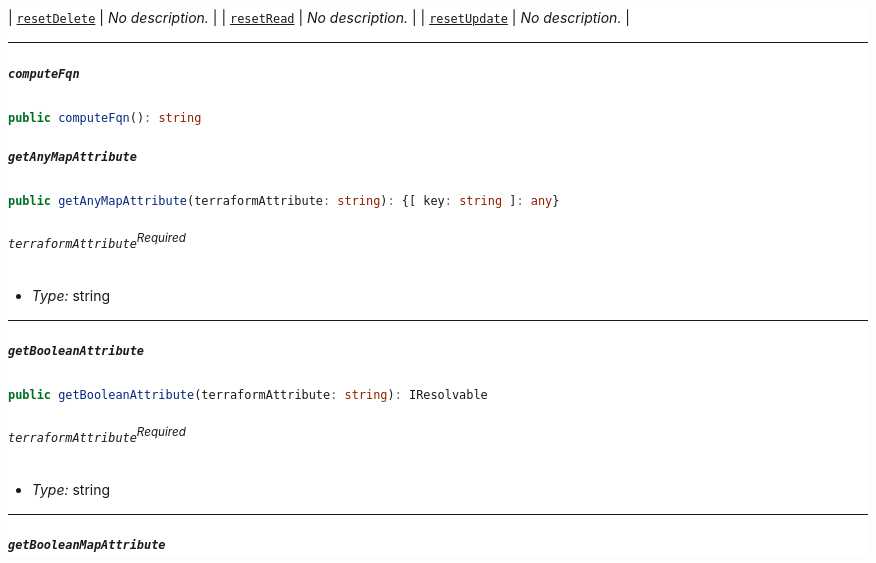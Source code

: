| <code><a href="#@cdktf/provider-azurerm.springCloudNewRelicApplicationPerformanceMonitoring.SpringCloudNewRelicApplicationPerformanceMonitoringTimeoutsOutputReference.resetDelete">resetDelete</a></code> | *No description.* |
| <code><a href="#@cdktf/provider-azurerm.springCloudNewRelicApplicationPerformanceMonitoring.SpringCloudNewRelicApplicationPerformanceMonitoringTimeoutsOutputReference.resetRead">resetRead</a></code> | *No description.* |
| <code><a href="#@cdktf/provider-azurerm.springCloudNewRelicApplicationPerformanceMonitoring.SpringCloudNewRelicApplicationPerformanceMonitoringTimeoutsOutputReference.resetUpdate">resetUpdate</a></code> | *No description.* |

---

##### `computeFqn` <a name="computeFqn" id="@cdktf/provider-azurerm.springCloudNewRelicApplicationPerformanceMonitoring.SpringCloudNewRelicApplicationPerformanceMonitoringTimeoutsOutputReference.computeFqn"></a>

```typescript
public computeFqn(): string
```

##### `getAnyMapAttribute` <a name="getAnyMapAttribute" id="@cdktf/provider-azurerm.springCloudNewRelicApplicationPerformanceMonitoring.SpringCloudNewRelicApplicationPerformanceMonitoringTimeoutsOutputReference.getAnyMapAttribute"></a>

```typescript
public getAnyMapAttribute(terraformAttribute: string): {[ key: string ]: any}
```

###### `terraformAttribute`<sup>Required</sup> <a name="terraformAttribute" id="@cdktf/provider-azurerm.springCloudNewRelicApplicationPerformanceMonitoring.SpringCloudNewRelicApplicationPerformanceMonitoringTimeoutsOutputReference.getAnyMapAttribute.parameter.terraformAttribute"></a>

- *Type:* string

---

##### `getBooleanAttribute` <a name="getBooleanAttribute" id="@cdktf/provider-azurerm.springCloudNewRelicApplicationPerformanceMonitoring.SpringCloudNewRelicApplicationPerformanceMonitoringTimeoutsOutputReference.getBooleanAttribute"></a>

```typescript
public getBooleanAttribute(terraformAttribute: string): IResolvable
```

###### `terraformAttribute`<sup>Required</sup> <a name="terraformAttribute" id="@cdktf/provider-azurerm.springCloudNewRelicApplicationPerformanceMonitoring.SpringCloudNewRelicApplicationPerformanceMonitoringTimeoutsOutputReference.getBooleanAttribute.parameter.terraformAttribute"></a>

- *Type:* string

---

##### `getBooleanMapAttribute` <a name="getBooleanMapAttribute" id="@cdktf/provider-azurerm.springCloudNewRelicApplicationPerformanceMonitoring.SpringCloudNewRelicApplicationPerformanceMonitoringTimeoutsOutputReference.getBooleanMapAttribute"></a>
